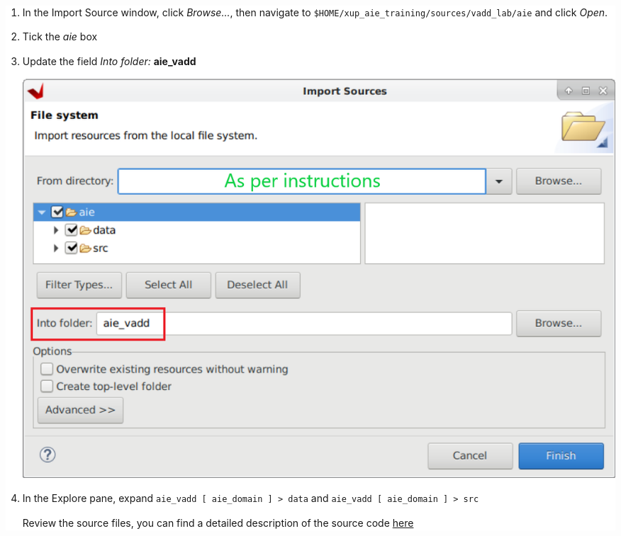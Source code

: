 1. In the Import Source window, click *Browse...*, then navigate to `$HOME/xup_aie_training/sources/vadd_lab/aie` and click *Open*.

1. Tick the *aie* box

1. Update the field *Into folder:* **aie_vadd**

   ![](images/vadd_lab/aie_domain_import_sources_window.png)

1. In the Explore pane, expand `aie_vadd [ aie_domain ] > data` and `aie_vadd [ aie_domain ] > src`

   Review the source files, you can find a detailed description of the source code [here](vadd_explained.md)
